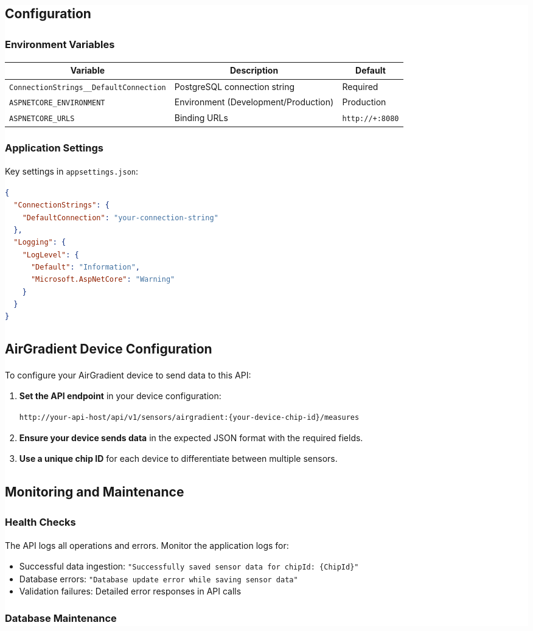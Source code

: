 ## Configuration

### Environment Variables

| Variable | Description | Default |
|----------|-------------|---------|
| `ConnectionStrings__DefaultConnection` | PostgreSQL connection string | Required |
| `ASPNETCORE_ENVIRONMENT` | Environment (Development/Production) | Production |
| `ASPNETCORE_URLS` | Binding URLs | `http://+:8080` |

### Application Settings

Key settings in `appsettings.json`:

```json
{
  "ConnectionStrings": {
    "DefaultConnection": "your-connection-string"
  },
  "Logging": {
    "LogLevel": {
      "Default": "Information",
      "Microsoft.AspNetCore": "Warning"
    }
  }
}
```

## AirGradient Device Configuration

To configure your AirGradient device to send data to this API:

1. **Set the API endpoint** in your device configuration:
   ```
   http://your-api-host/api/v1/sensors/airgradient:{your-device-chip-id}/measures
   ```

2. **Ensure your device sends data** in the expected JSON format with the required fields.

3. **Use a unique chip ID** for each device to differentiate between multiple sensors.

## Monitoring and Maintenance

### Health Checks

The API logs all operations and errors. Monitor the application logs for:
- Successful data ingestion: `"Successfully saved sensor data for chipId: {ChipId}"`
- Database errors: `"Database update error while saving sensor data"`
- Validation failures: Detailed error responses in API calls

### Database Maintenance
